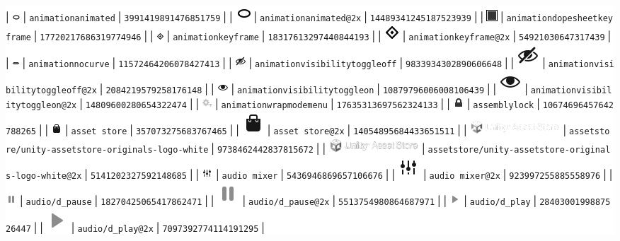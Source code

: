 | ![](Icons~/Small/animationanimated.png) | `animationanimated` | `3991419891476851759` |
| ![](Icons~/Small/animationanimated@2x.png) | `animationanimated@2x` | `14489341245187523939` |
| ![](Icons~/Small/animationdopesheetkeyframe.png) | `animationdopesheetkeyframe` | `17720217686319774946` |
| ![](Icons~/Small/animationkeyframe.png) | `animationkeyframe` | `18317613297440844193` |
| ![](Icons~/Small/animationkeyframe@2x.png) | `animationkeyframe@2x` | `54921030647317439` |
| ![](Icons~/Small/animationnocurve.png) | `animationnocurve` | `11572464206078427413` |
| ![](Icons~/Small/animationvisibilitytoggleoff.png) | `animationvisibilitytoggleoff` | `9833934302890606648` |
| ![](Icons~/Small/animationvisibilitytoggleoff@2x.png) | `animationvisibilitytoggleoff@2x` | `2084219579258176148` |
| ![](Icons~/Small/animationvisibilitytoggleon.png) | `animationvisibilitytoggleon` | `10879796006008106439` |
| ![](Icons~/Small/animationvisibilitytoggleon@2x.png) | `animationvisibilitytoggleon@2x` | `14809600280654322474` |
| ![](Icons~/Small/AnimationWrapModeMenu.png) | `animationwrapmodemenu` | `17635313697562324133` |
| ![](Icons~/Small/AssemblyLock.png) | `assemblylock` | `10674696457642788265` |
| ![](Icons~/Small/Asset%20Store.png) | `asset store` | `357073275683767465` |
| ![](Icons~/Small/Asset%20Store@2x.png) | `asset store@2x` | `14054895684433651511` |
| ![](Icons~/Small/assetstore/Unity-AssetStore-Originals-Logo-White.png) | `assetstore/unity-assetstore-originals-logo-white` | `9738462442837815672` |
| ![](Icons~/Small/assetstore/Unity-AssetStore-Originals-Logo-White@2x.png) | `assetstore/unity-assetstore-originals-logo-white@2x` | `5141202327592148685` |
| ![](Icons~/Small/Audio%20Mixer.png) | `audio mixer` | `5436946869657106676` |
| ![](Icons~/Small/Audio%20Mixer@2x.png) | `audio mixer@2x` | `923997255885558976` |
| ![](Icons~/Small/audio/d_Pause.png) | `audio/d_pause` | `18270425065417862471` |
| ![](Icons~/Small/audio/d_Pause@2x.png) | `audio/d_pause@2x` | `5513754980864687971` |
| ![](Icons~/Small/audio/d_Play.png) | `audio/d_play` | `2840300199887526447` |
| ![](Icons~/Small/audio/d_Play@2x.png) | `audio/d_play@2x` | `7097392774114191295` |